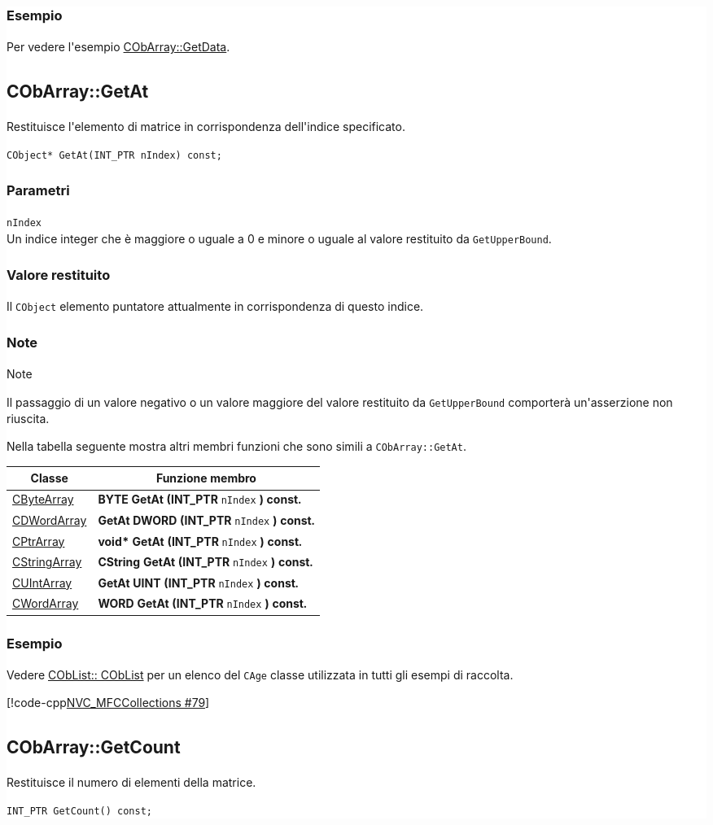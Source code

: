 ### <a name="example"></a>Esempio  
  Per vedere l'esempio [CObArray::GetData](#getdata).  
  
##  <a name="getat"></a>CObArray::GetAt  
 Restituisce l'elemento di matrice in corrispondenza dell'indice specificato.  
  
```  
CObject* GetAt(INT_PTR nIndex) const;  
```  
  
### <a name="parameters"></a>Parametri  
 `nIndex`  
 Un indice integer che è maggiore o uguale a 0 e minore o uguale al valore restituito da `GetUpperBound`.  
  
### <a name="return-value"></a>Valore restituito  
 Il `CObject` elemento puntatore attualmente in corrispondenza di questo indice.  
  
### <a name="remarks"></a>Note  
  
> [!NOTE]
>  Il passaggio di un valore negativo o un valore maggiore del valore restituito da `GetUpperBound` comporterà un'asserzione non riuscita.  
  
 Nella tabella seguente mostra altri membri funzioni che sono simili a `CObArray::GetAt`.  
  
|Classe|Funzione membro|  
|-----------|---------------------|  
|[CByteArray](../../mfc/reference/cbytearray-class.md)|**BYTE GetAt (INT_PTR** `nIndex` **) const.**|  
|[CDWordArray](../../mfc/reference/cdwordarray-class.md)|**GetAt DWORD (INT_PTR** `nIndex` **) const.**|  
|[CPtrArray](../../mfc/reference/cptrarray-class.md)|**void\* GetAt (INT_PTR** `nIndex` **) const.**|  
|[CStringArray](../../mfc/reference/cstringarray-class.md)|**CString GetAt (INT_PTR** `nIndex` **) const.**|  
|[CUIntArray](../../mfc/reference/cuintarray-class.md)|**GetAt UINT (INT_PTR** `nIndex` **) const.**|  
|[CWordArray](../../mfc/reference/cwordarray-class.md)|**WORD GetAt (INT_PTR** `nIndex` **) const.**|  
  
### <a name="example"></a>Esempio  
 Vedere [CObList:: CObList](../../mfc/reference/coblist-class.md#coblist) per un elenco del `CAge` classe utilizzata in tutti gli esempi di raccolta.  
  
 [!code-cpp[NVC_MFCCollections #79](../../mfc/codesnippet/cpp/cobarray-class_5.cpp)]  
  
##  <a name="getcount"></a>CObArray::GetCount  
 Restituisce il numero di elementi della matrice.  
  
```  
INT_PTR GetCount() const;  
```  
  
